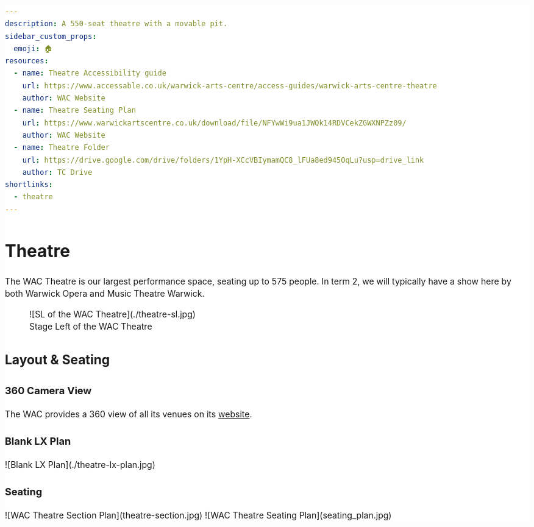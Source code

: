 ```yaml
---
description: A 550-seat theatre with a movable pit.
sidebar_custom_props:
  emoji: 🏠
resources:
  - name: Theatre Accessibility guide
    url: https://www.accessable.co.uk/warwick-arts-centre/access-guides/warwick-arts-centre-theatre
    author: WAC Website
  - name: Theatre Seating Plan
    url: https://www.warwickartscentre.co.uk/download/file/NFYwWi9ua1JWQk14RDVCekZGWXNPZz09/
    author: WAC Website
  - name: Theatre Folder
    url: https://drive.google.com/drive/folders/1YpH-XCcVBIymamQC8_lFUa8ed945OqLu?usp=drive_link
    author: TC Drive
shortlinks:
  - theatre
---
```


# Theatre

The WAC Theatre is our largest performance space, seating up to 575 people. In term 2, we will typically have a show
here by both Warwick Opera and Music Theatre Warwick.

<figure>
![SL of the WAC Theatre](./theatre-sl.jpg)
<figcaption>Stage Left of the WAC Theatre</figcaption>
</figure>

## Layout & Seating

### 360 Camera View

The WAC provides a 360 view of all its venues on its [website](https://www.warwickartscentre.co.uk/our-venues/studio/).

<iframe src="https://my.matterport.com/show/?m=gyBcoRB4m7u&play=1&qs=1&hl=0&brand=0&sr=-.26,.39&ss=706" width="100%" height="600" ></iframe>

### Blank LX Plan

<div class="img-full">
![Blank LX Plan](./theatre-lx-plan.jpg)
</div>

### Seating

<div class="img-gallery">
![WAC Theatre Section Plan](theatre-section.jpg)
![WAC Theatre Seating Plan](seating_plan.jpg)
</div>
